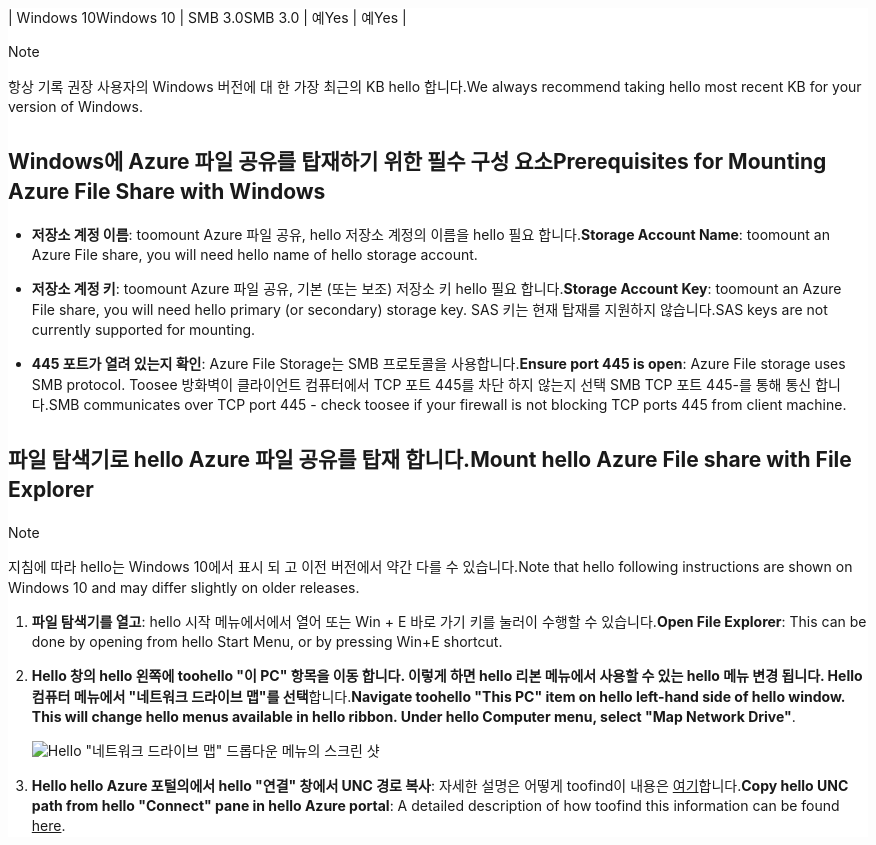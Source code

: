 | <span data-ttu-id="30c30-134">Windows 10</span><span class="sxs-lookup"><span data-stu-id="30c30-134">Windows 10</span></span>             | <span data-ttu-id="30c30-135">SMB 3.0</span><span class="sxs-lookup"><span data-stu-id="30c30-135">SMB 3.0</span></span>     | <span data-ttu-id="30c30-136">예</span><span class="sxs-lookup"><span data-stu-id="30c30-136">Yes</span></span>                 | <span data-ttu-id="30c30-137">예</span><span class="sxs-lookup"><span data-stu-id="30c30-137">Yes</span></span>                 |

> [!Note]  
> <span data-ttu-id="30c30-138">항상 기록 권장 사용자의 Windows 버전에 대 한 가장 최근의 KB hello 합니다.</span><span class="sxs-lookup"><span data-stu-id="30c30-138">We always recommend taking hello most recent KB for your version of Windows.</span></span>

## <a name="aprerequisites-for-mounting-azure-file-share-with-windows"></a><span data-ttu-id="30c30-139"></a>Windows에 Azure 파일 공유를 탑재하기 위한 필수 구성 요소</span><span class="sxs-lookup"><span data-stu-id="30c30-139"></a>Prerequisites for Mounting Azure File Share with Windows</span></span> 
* <span data-ttu-id="30c30-140">**저장소 계정 이름**: toomount Azure 파일 공유, hello 저장소 계정의 이름을 hello 필요 합니다.</span><span class="sxs-lookup"><span data-stu-id="30c30-140">**Storage Account Name**: toomount an Azure File share, you will need hello name of hello storage account.</span></span>

* <span data-ttu-id="30c30-141">**저장소 계정 키**: toomount Azure 파일 공유, 기본 (또는 보조) 저장소 키 hello 필요 합니다.</span><span class="sxs-lookup"><span data-stu-id="30c30-141">**Storage Account Key**: toomount an Azure File share, you will need hello primary (or secondary) storage key.</span></span> <span data-ttu-id="30c30-142">SAS 키는 현재 탑재를 지원하지 않습니다.</span><span class="sxs-lookup"><span data-stu-id="30c30-142">SAS keys are not currently supported for mounting.</span></span>

* <span data-ttu-id="30c30-143">**445 포트가 열려 있는지 확인**: Azure File Storage는 SMB 프로토콜을 사용합니다.</span><span class="sxs-lookup"><span data-stu-id="30c30-143">**Ensure port 445 is open**: Azure File storage uses SMB protocol.</span></span> <span data-ttu-id="30c30-144">Toosee 방화벽이 클라이언트 컴퓨터에서 TCP 포트 445를 차단 하지 않는지 선택 SMB TCP 포트 445-를 통해 통신 합니다.</span><span class="sxs-lookup"><span data-stu-id="30c30-144">SMB communicates over TCP port 445 - check toosee if your firewall is not blocking TCP ports 445 from client machine.</span></span>

## <a name="mount-hello-azure-file-share-with-file-explorer"></a><span data-ttu-id="30c30-145">파일 탐색기로 hello Azure 파일 공유를 탑재 합니다.</span><span class="sxs-lookup"><span data-stu-id="30c30-145">Mount hello Azure File share with File Explorer</span></span>
> [!Note]  
> <span data-ttu-id="30c30-146">지침에 따라 hello는 Windows 10에서 표시 되 고 이전 버전에서 약간 다를 수 있습니다.</span><span class="sxs-lookup"><span data-stu-id="30c30-146">Note that hello following instructions are shown on Windows 10 and may differ slightly on older releases.</span></span> 

1. <span data-ttu-id="30c30-147">**파일 탐색기를 열고**: hello 시작 메뉴에서에서 열어 또는 Win + E 바로 가기 키를 눌러이 수행할 수 있습니다.</span><span class="sxs-lookup"><span data-stu-id="30c30-147">**Open File Explorer**: This can be done by opening from hello Start Menu, or by pressing Win+E shortcut.</span></span>

2. <span data-ttu-id="30c30-148">**Hello 창의 hello 왼쪽에 toohello "이 PC" 항목을 이동 합니다. 이렇게 하면 hello 리본 메뉴에서 사용할 수 있는 hello 메뉴 변경 됩니다. Hello 컴퓨터 메뉴에서 "네트워크 드라이브 맵"를 선택**합니다.</span><span class="sxs-lookup"><span data-stu-id="30c30-148">**Navigate toohello "This PC" item on hello left-hand side of hello window. This will change hello menus available in hello ribbon. Under hello Computer menu, select "Map Network Drive"**.</span></span>
    
    ![Hello "네트워크 드라이브 맵" 드롭다운 메뉴의 스크린 샷](media/storage-file-how-to-use-files-windows/1_MountOnWindows10.png)

3. <span data-ttu-id="30c30-150">**Hello hello Azure 포털의에서 hello "연결" 창에서 UNC 경로 복사**: 자세한 설명은 어떻게 toofind이 내용은 [여기](storage-file-how-to-use-files-portal.md#connect-to-file-share)합니다.</span><span class="sxs-lookup"><span data-stu-id="30c30-150">**Copy hello UNC path from hello "Connect" pane in hello Azure portal**: A detailed description of how toofind this information can be found [here](storage-file-how-to-use-files-portal.md#connect-to-file-share).</span></span>
